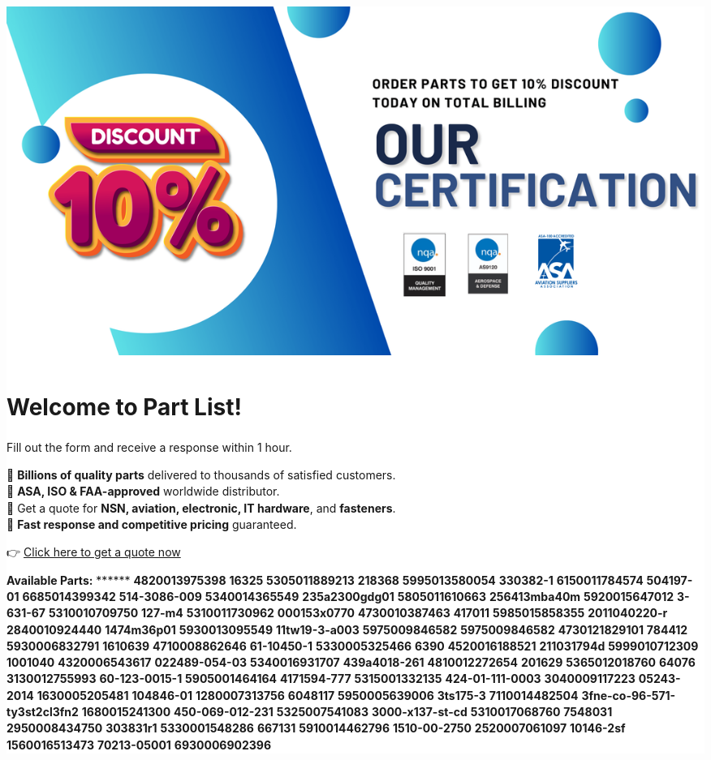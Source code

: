 
[![Discount Banner](./Discount%20Banner-min.png)](https://bit.ly/4in5Zuc)

# Welcome to Part List!  
Fill out the form and receive a response within 1 hour.

🔹 **Billions of quality parts** delivered to thousands of satisfied customers.  
🔹 **ASA, ISO & FAA-approved** worldwide distributor.  
🔹 Get a quote for **NSN, aviation, electronic, IT hardware**, and **fasteners**.  
🔹 **Fast response and competitive pricing** guaranteed.  

👉 [Click here to get a quote now](https://bit.ly/4in5Zuc)

**Available Parts:**
******    **4820013975398**    **16325**    **5305011889213**    **218368**    **5995013580054**
**330382-1**    **6150011784574**    **504197-01**    **6685014399342**    **514-3086-009**    **5340014365549**
**235a2300gdg01**    **5805011610663**    **256413mba40m**    **5920015647012**    **3-631-67**    **5310010709750**
**127-m4**    **5310011730962**    **000153x0770**    **4730010387463**    **417011**    **5985015858355**
**2011040220-r**    **2840010924440**    **1474m36p01**    **5930013095549**    **11tw19-3-a003**    **5975009846582**
**5975009846582**    **4730121829101**    **784412**    **5930006832791**    **1610639**    **4710008862646**
**61-10450-1**    **5330005325466**    **6390**    **4520016188521**    **211031794d**    **5999010712309**
**1001040**    **4320006543617**    **022489-054-03**    **5340016931707**    **439a4018-261**    **4810012272654**
**201629**    **5365012018760**    **64076**    **3130012755993**    **60-123-0015-1**    **5905001464164**
**4171594-777**    **5315001332135**    **424-01-111-0003**    **3040009117223**    **05243-2014**    **1630005205481**
**104846-01**    **1280007313756**    **6048117**    **5950005639006**    **3ts175-3**    **7110014482504**
**3fne-co-96-571-ty3st2cl3fn2**    **1680015241300**    **450-069-012-231**    **5325007541083**    **3000-x137-st-cd**    **5310017068760**
**7548031**    **2950008434750**    **303831r1**    **5330001548286**    **667131**    **5910014462796**
**1510-00-2750**    **2520007061097**    **10146-2sf**    **1560016513473**    **70213-05001**    **6930006902396**
